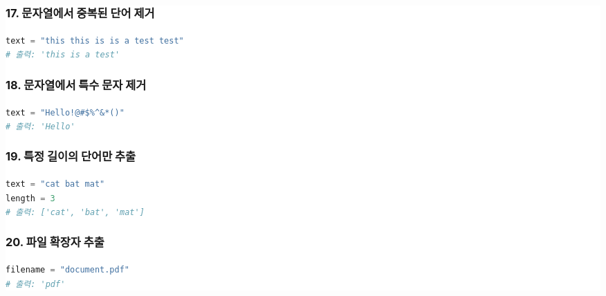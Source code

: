 ### 17. 문자열에서 중복된 단어 제거
```python
text = "this this is is a test test"
# 출력: 'this is a test'
```

### 18. 문자열에서 특수 문자 제거
```python
text = "Hello!@#$%^&*()"
# 출력: 'Hello'
```

### 19. 특정 길이의 단어만 추출
```python
text = "cat bat mat"
length = 3
# 출력: ['cat', 'bat', 'mat']
```

### 20. 파일 확장자 추출
```python
filename = "document.pdf"
# 출력: 'pdf'
```